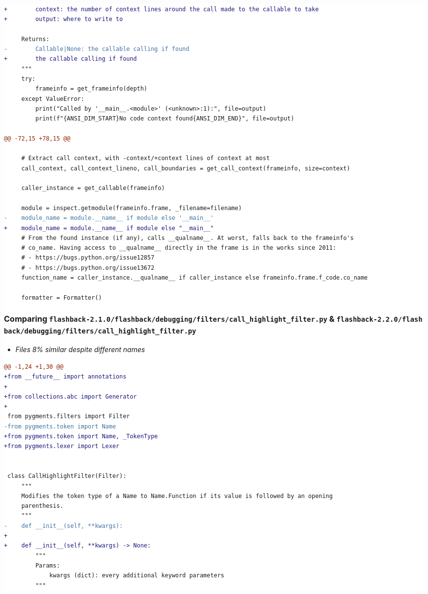 ```diff
+        context: the number of context lines around the call made to the callable to take
+        output: where to write to
 
     Returns:
-        Callable|None: the callable calling if found
+        the callable calling if found
     """
     try:
         frameinfo = get_frameinfo(depth)
     except ValueError:
         print("Called by '__main__.<module>' (<unknown>:1):", file=output)
         print(f"{ANSI_DIM_START}No code context found{ANSI_DIM_END}", file=output)
 
@@ -72,15 +78,15 @@
 
     # Extract call context, with -context/+context lines of context at most
     call_context, call_context_lineno, call_boundaries = get_call_context(frameinfo, size=context)
 
     caller_instance = get_callable(frameinfo)
 
     module = inspect.getmodule(frameinfo.frame, _filename=filename)
-    module_name = module.__name__ if module else '__main__'
+    module_name = module.__name__ if module else "__main__"
     # From the found instance (if any), calls __qualname__. At worst, falls back to the frameinfo's
     # co_name. Having access to __qualname__ directly in the frame is in the works since 2011:
     # - https://bugs.python.org/issue12857
     # - https://bugs.python.org/issue13672
     function_name = caller_instance.__qualname__ if caller_instance else frameinfo.frame.f_code.co_name
 
     formatter = Formatter()
```

### Comparing `flashback-2.1.0/flashback/debugging/filters/call_highlight_filter.py` & `flashback-2.2.0/flashback/debugging/filters/call_highlight_filter.py`

 * *Files 8% similar despite different names*

```diff
@@ -1,24 +1,30 @@
+from __future__ import annotations
+
+from collections.abc import Generator
+
 from pygments.filters import Filter
-from pygments.token import Name
+from pygments.token import Name, _TokenType
+from pygments.lexer import Lexer
 
 
 class CallHighlightFilter(Filter):
     """
     Modifies the token type of a Name to Name.Function if its value is followed by an opening
     parenthesis.
     """
-    def __init__(self, **kwargs):
+
+    def __init__(self, **kwargs) -> None:
         """
         Params:
             kwargs (dict): every additional keyword parameters
         """
```